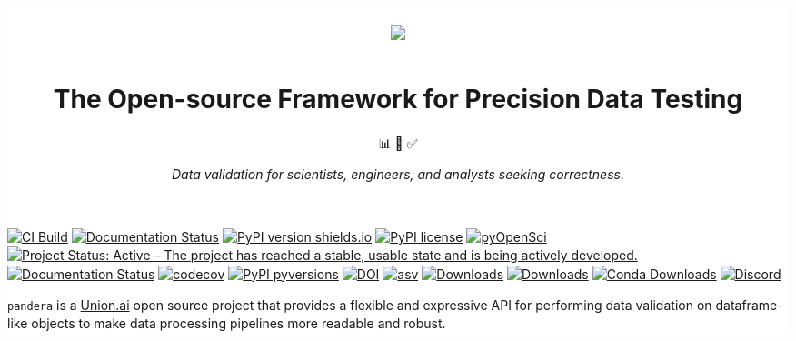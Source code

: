 <br>
<div align="center"><a href="https://www.union.ai/pandera"><img src="docs/source/_static/pandera-banner.png" width="400"></a></div>

<h1 align="center">
  The Open-source Framework for Precision Data Testing
</h1>

<p align="center">
  📊 🔎 ✅
</p>

<p align="center">
  <i>Data validation for scientists, engineers, and analysts seeking correctness.</i>
</p>

<br>


[![CI Build](https://img.shields.io/github/actions/workflow/status/unionai-oss/pandera/ci-tests.yml?branch=main&label=tests&style=for-the-badge)](https://github.com/unionai-oss/pandera/actions/workflows/ci-tests.yml?query=branch%3Amain)
[![Documentation Status](https://readthedocs.org/projects/pandera/badge/?version=stable&style=for-the-badge)](https://pandera.readthedocs.io/en/stable/?badge=stable)
[![PyPI version shields.io](https://img.shields.io/pypi/v/pandera.svg?style=for-the-badge)](https://pypi.org/project/pandera/)
[![PyPI license](https://img.shields.io/pypi/l/pandera.svg?style=for-the-badge)](https://pypi.python.org/pypi/)
[![pyOpenSci](https://go.union.ai/pandera-pyopensci-badge)](https://github.com/pyOpenSci/software-review/issues/12)
[![Project Status: Active – The project has reached a stable, usable state and is being actively developed.](https://img.shields.io/badge/repo%20status-Active-Green?style=for-the-badge)](https://www.repostatus.org/#active)
[![Documentation Status](https://readthedocs.org/projects/pandera/badge/?version=latest&style=for-the-badge)](https://pandera.readthedocs.io/en/latest/?badge=latest)
[![codecov](https://img.shields.io/codecov/c/github/unionai-oss/pandera?style=for-the-badge)](https://codecov.io/gh/unionai-oss/pandera)
[![PyPI pyversions](https://img.shields.io/pypi/pyversions/pandera.svg?style=for-the-badge)](https://pypi.python.org/pypi/pandera/)
[![DOI](https://img.shields.io/badge/DOI-10.5281/zenodo.3385265-blue?style=for-the-badge)](https://doi.org/10.5281/zenodo.3385265)
[![asv](http://img.shields.io/badge/benchmarked%20by-asv-green.svg?style=for-the-badge)](https://pandera-dev.github.io/pandera-asv-logs/)
[![Downloads](https://img.shields.io/pypi/dm/pandera?style=for-the-badge&color=blue)](https://pepy.tech/project/pandera)
[![Downloads](https://img.shields.io/badge/dynamic/json?style=for-the-badge&label=total%20downloads&query=%24.total_downloads&url=https%3A%2F%2Fapi.pepy.tech%2Fapi%2Fv2%2Fprojects%2Fpandera)](https://pepy.tech/project/pandera)
[![Conda Downloads](https://img.shields.io/conda/dn/conda-forge/pandera?style=for-the-badge)](https://anaconda.org/conda-forge/pandera)
[![Discord](https://img.shields.io/badge/discord-chat-purple?color=%235765F2&label=discord&logo=discord&style=for-the-badge)](https://discord.gg/vyanhWuaKB)

`pandera` is a [Union.ai](https://union.ai/blog-post/pandera-joins-union-ai) open
source project that provides a flexible and expressive API for performing data
validation on dataframe-like objects to make data processing pipelines more readable and robust.
